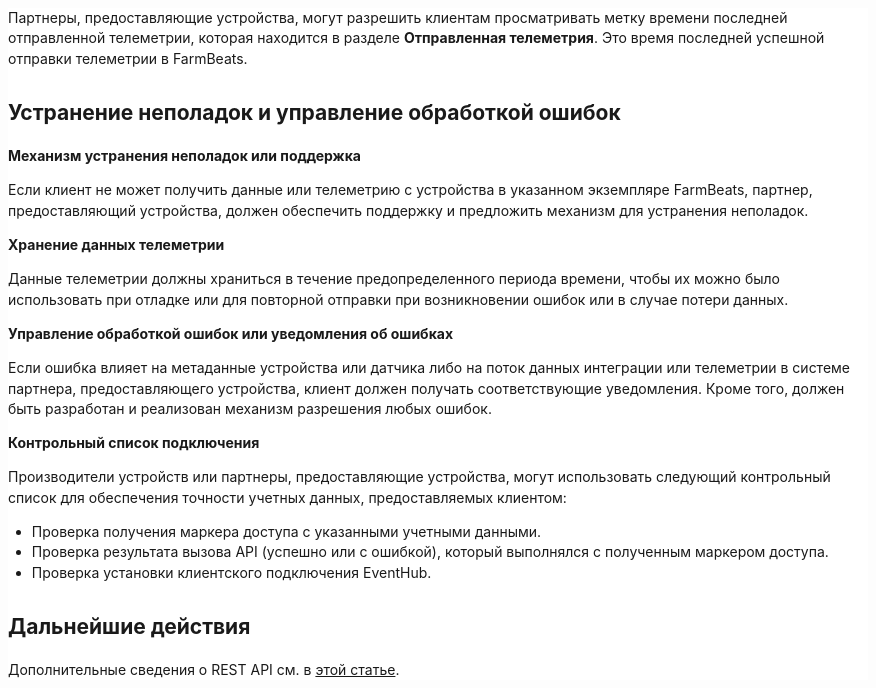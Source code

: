 Партнеры, предоставляющие устройства, могут разрешить клиентам просматривать метку времени последней отправленной телеметрии, которая находится в разделе **Отправленная телеметрия**. Это время последней успешной отправки телеметрии в FarmBeats.

## <a name="troubleshooting-and-error-management"></a>Устранение неполадок и управление обработкой ошибок

**Механизм устранения неполадок или поддержка**

Если клиент не может получить данные или телеметрию с устройства в указанном экземпляре FarmBeats, партнер, предоставляющий устройства, должен обеспечить поддержку и предложить механизм для устранения неполадок.

**Хранение данных телеметрии**

Данные телеметрии должны храниться в течение предопределенного периода времени, чтобы их можно было использовать при отладке или для повторной отправки при возникновении ошибок или в случае потери данных.

**Управление обработкой ошибок или уведомления об ошибках**

Если ошибка влияет на метаданные устройства или датчика либо на поток данных интеграции или телеметрии в системе партнера, предоставляющего устройства, клиент должен получать соответствующие уведомления. Кроме того, должен быть разработан и реализован механизм разрешения любых ошибок.

**Контрольный список подключения**

Производители устройств или партнеры, предоставляющие устройства, могут использовать следующий контрольный список для обеспечения точности учетных данных, предоставляемых клиентом:

   - Проверка получения маркера доступа с указанными учетными данными.
   - Проверка результата вызова API (успешно или с ошибкой), который выполнялся с полученным маркером доступа.
   - Проверка установки клиентского подключения EventHub.

## <a name="next-steps"></a>Дальнейшие действия

Дополнительные сведения о REST API см. в [этой статье](rest-api-in-azure-farmbeats.md).